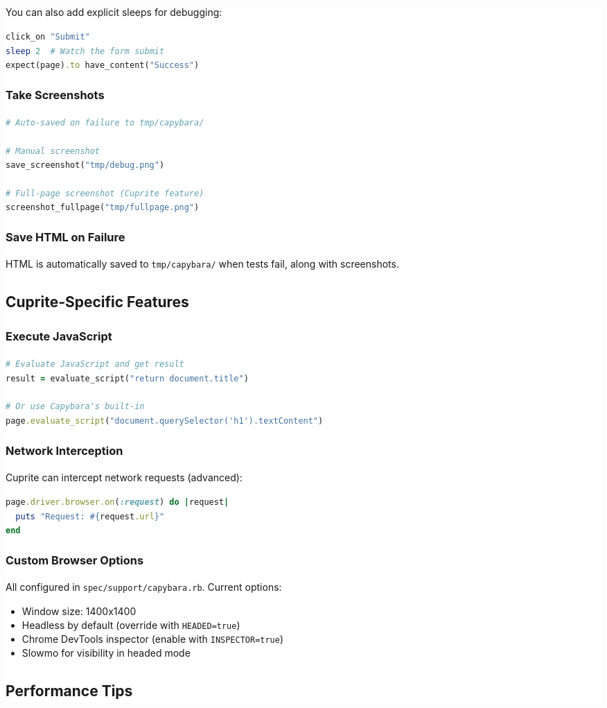 You can also add explicit sleeps for debugging:
```ruby
click_on "Submit"
sleep 2  # Watch the form submit
expect(page).to have_content("Success")
```

### Take Screenshots

```ruby
# Auto-saved on failure to tmp/capybara/

# Manual screenshot
save_screenshot("tmp/debug.png")

# Full-page screenshot (Cuprite feature)
screenshot_fullpage("tmp/fullpage.png")
```

### Save HTML on Failure

HTML is automatically saved to `tmp/capybara/` when tests fail, along with screenshots.

## Cuprite-Specific Features

### Execute JavaScript

```ruby
# Evaluate JavaScript and get result
result = evaluate_script("return document.title")

# Or use Capybara's built-in
page.evaluate_script("document.querySelector('h1').textContent")
```

### Network Interception

Cuprite can intercept network requests (advanced):

```ruby
page.driver.browser.on(:request) do |request|
  puts "Request: #{request.url}"
end
```

### Custom Browser Options

All configured in `spec/support/capybara.rb`. Current options:
- Window size: 1400x1400
- Headless by default (override with `HEADED=true`)
- Chrome DevTools inspector (enable with `INSPECTOR=true`)
- Slowmo for visibility in headed mode

## Performance Tips

